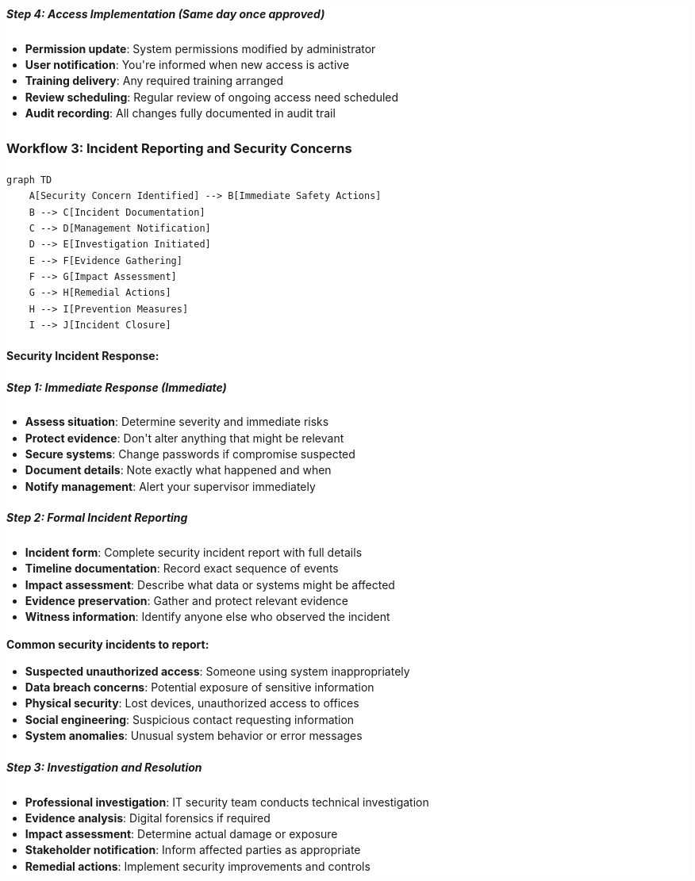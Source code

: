 ##### Step 4: Access Implementation (Same day once approved)
- **Permission update**: System permissions modified by administrator
- **User notification**: You're informed when new access is active
- **Training delivery**: Any required training arranged
- **Review scheduling**: Regular review of ongoing access need scheduled
- **Audit recording**: All changes fully documented in audit trail

### Workflow 3: Incident Reporting and Security Concerns

```mermaid
graph TD
    A[Security Concern Identified] --> B[Immediate Safety Actions]
    B --> C[Incident Documentation]
    C --> D[Management Notification]
    D --> E[Investigation Initiated]
    E --> F[Evidence Gathering]
    F --> G[Impact Assessment]
    G --> H[Remedial Actions]
    H --> I[Prevention Measures]
    I --> J[Incident Closure]
```

#### Security Incident Response:

##### Step 1: Immediate Response (Immediate)
- **Assess situation**: Determine severity and immediate risks
- **Protect evidence**: Don't alter anything that might be relevant
- **Secure systems**: Change passwords if compromise suspected
- **Document details**: Note exactly what happened and when
- **Notify management**: Alert your supervisor immediately

##### Step 2: Formal Incident Reporting
- **Incident form**: Complete security incident report with full details
- **Timeline documentation**: Record exact sequence of events
- **Impact assessment**: Describe what data or systems might be affected
- **Evidence preservation**: Gather and protect relevant evidence
- **Witness information**: Identify anyone else who observed the incident

**Common security incidents to report:**
- **Suspected unauthorized access**: Someone using system inappropriately
- **Data breach concerns**: Potential exposure of sensitive information
- **Physical security**: Lost devices, unauthorized access to offices
- **Social engineering**: Suspicious contact requesting information
- **System anomalies**: Unusual system behavior or error messages

##### Step 3: Investigation and Resolution
- **Professional investigation**: IT security team conducts technical investigation
- **Evidence analysis**: Digital forensics if required
- **Impact assessment**: Determine actual damage or exposure
- **Stakeholder notification**: Inform affected parties as appropriate
- **Remedial actions**: Implement security improvements and controls
